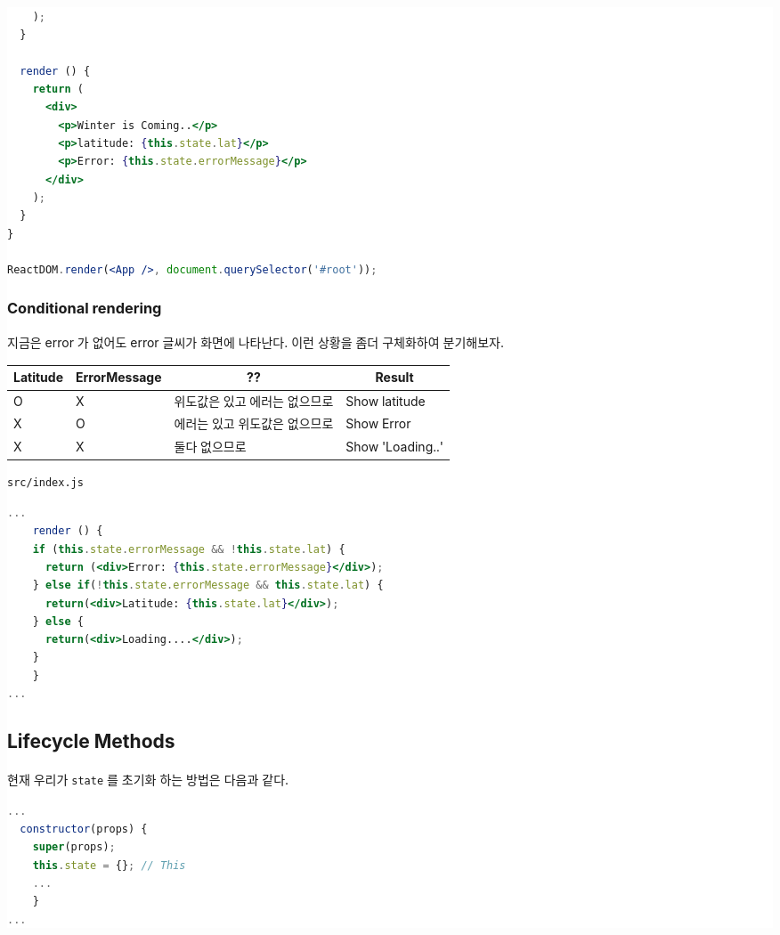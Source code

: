 ```jsx
    );
  }

  render () {
    return (
      <div>
        <p>Winter is Coming..</p>
        <p>latitude: {this.state.lat}</p>
        <p>Error: {this.state.errorMessage}</p>
      </div>
    );
  }
}

ReactDOM.render(<App />, document.querySelector('#root'));
```

### Conditional rendering

지금은 error 가 없어도 error 글씨가 화면에 나타난다. 이런 상황을 좀더 구체화하여 분기해보자.

| Latitude | ErrorMessage | ??                            | Result           |
| -------- | ------------ | ----------------------------- | ---------------- |
| O        | X            | 위도값은 있고 에러는 없으므로 | Show latitude    |
| X        | O            | 에러는 있고 위도값은 없으므로 | Show Error       |
| X        | X            | 둘다 없으므로                 | Show 'Loading..' |

`src/index.js`

```jsx
...
	render () {
    if (this.state.errorMessage && !this.state.lat) {
      return (<div>Error: {this.state.errorMessage}</div>);
    } else if(!this.state.errorMessage && this.state.lat) {
      return(<div>Latitude: {this.state.lat}</div>);
    } else {
      return(<div>Loading....</div>);
    }
	}
...
```

## Lifecycle Methods

현재 우리가 `state` 를 초기화 하는 방법은 다음과 같다.

```jsx
...
  constructor(props) {
    super(props);
    this.state = {}; // This
    ...
	}
... 
```
